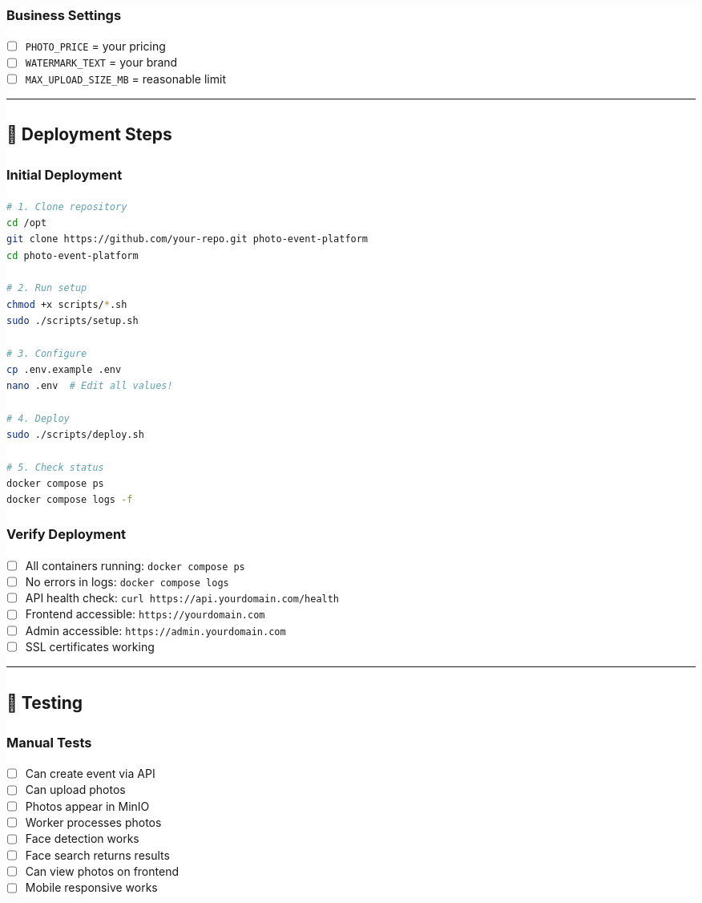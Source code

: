 ### Business Settings
- [ ] `PHOTO_PRICE` = your pricing
- [ ] `WATERMARK_TEXT` = your brand
- [ ] `MAX_UPLOAD_SIZE_MB` = reasonable limit

---

## 🚀 Deployment Steps

### Initial Deployment
```bash
# 1. Clone repository
cd /opt
git clone https://github.com/your-repo.git photo-event-platform
cd photo-event-platform

# 2. Run setup
chmod +x scripts/*.sh
sudo ./scripts/setup.sh

# 3. Configure
cp .env.example .env
nano .env  # Edit all values!

# 4. Deploy
sudo ./scripts/deploy.sh

# 5. Check status
docker compose ps
docker compose logs -f
```

### Verify Deployment
- [ ] All containers running: `docker compose ps`
- [ ] No errors in logs: `docker compose logs`
- [ ] API health check: `curl https://api.yourdomain.com/health`
- [ ] Frontend accessible: `https://yourdomain.com`
- [ ] Admin accessible: `https://admin.yourdomain.com`
- [ ] SSL certificates working

---

## 🧪 Testing

### Manual Tests
- [ ] Can create event via API
- [ ] Can upload photos
- [ ] Photos appear in MinIO
- [ ] Worker processes photos
- [ ] Face detection works
- [ ] Face search returns results
- [ ] Can view photos on frontend
- [ ] Mobile responsive works
